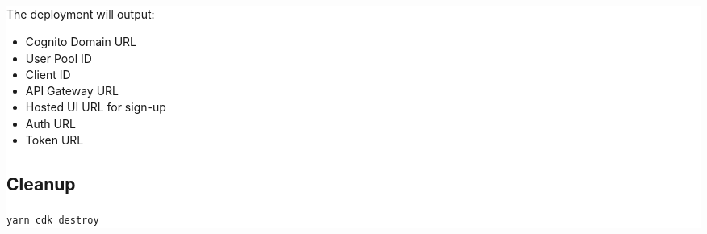 The deployment will output:

- Cognito Domain URL
- User Pool ID
- Client ID
- API Gateway URL
- Hosted UI URL for sign-up
- Auth URL
- Token URL

## Cleanup

```bash
yarn cdk destroy
```
